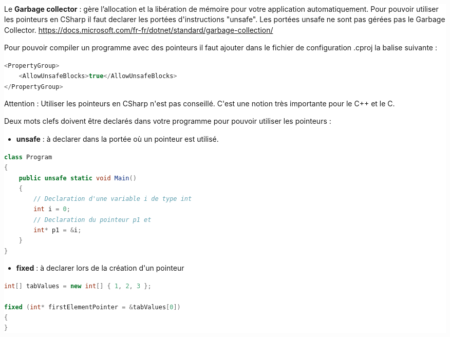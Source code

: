 Le __Garbage collector__ : gère l’allocation et la libération de mémoire pour votre application automatiquement.
Pour pouvoir utiliser les pointeurs en CSharp il faut declarer les portées d'instructions "unsafe".
Les portées unsafe ne sont pas gérées pas le Garbage Collector.
https://docs.microsoft.com/fr-fr/dotnet/standard/garbage-collection/

Pour pouvoir compiler un programme avec des pointeurs il faut ajouter dans le fichier de configuration .cproj la balise suivante :
```csharp
<PropertyGroup>
    <AllowUnsafeBlocks>true</AllowUnsafeBlocks>
</PropertyGroup>
```
  
Attention : Utiliser les pointeurs en CSharp n'est pas conseillé. C'est une notion très importante pour le C++ et le C.

Deux mots clefs doivent être declarés dans votre programme pour pouvoir utiliser les pointeurs :
- __unsafe__ : à declarer dans la portée où un pointeur est utilisé.
```csharp
class Program
{
    public unsafe static void Main()
    {
        // Declaration d'une variable i de type int
        int i = 0;
        // Declaration du pointeur p1 et 
        int* p1 = &i;
    }
}
```

- __fixed__ : à declarer lors de la création d'un pointeur 
```csharp
int[] tabValues = new int[] { 1, 2, 3 };

fixed (int* firstElementPointer = &tabValues[0])
{
}	    
```
